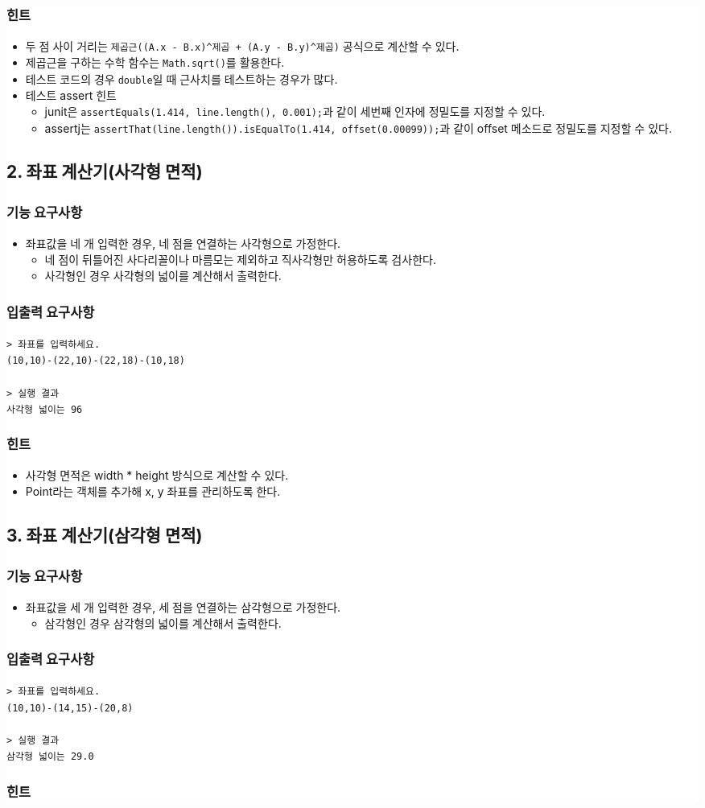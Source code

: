 ### 힌트

- 두 점 사이 거리는 `제곱근((A.x - B.x)^제곱 + (A.y - B.y)^제곱)` 공식으로 계산할 수 있다.
- 제곱근을 구하는 수학 함수는 `Math.sqrt()`를 활용한다.
- 테스트 코드의 경우 `double`일 때 근사치를 테스트하는 경우가 많다.
- 테스트 assert 힌트
    - junit은 `assertEquals(1.414, line.length(), 0.001);`과 같이 세번째 인자에 정밀도를 지정할 수 있다.
    - assertj는 `assertThat(line.length()).isEqualTo(1.414, offset(0.00099));`과 같이 offset 메소드로 정밀도를 지정할
      수 있다.

## 2. 좌표 계산기(사각형 면적)

### 기능 요구사항

- 좌표값을 네 개 입력한 경우, 네 점을 연결하는 사각형으로 가정한다.
    - 네 점이 뒤틀어진 사다리꼴이나 마름모는 제외하고 직사각형만 허용하도록 검사한다.
    - 사각형인 경우 사각형의 넓이를 계산해서 출력한다.

### 입출력 요구사항

```text
> 좌표를 입력하세요.
(10,10)-(22,10)-(22,18)-(10,18)

> 실행 결과
사각형 넓이는 96
```

### 힌트

- 사각형 면적은 width * height 방식으로 계산할 수 있다.
- Point라는 객체를 추가해 x, y 좌표를 관리하도록 한다.


## 3. 좌표 계산기(삼각형 면적)

### 기능 요구사항

- 좌표값을 세 개 입력한 경우, 세 점을 연결하는 삼각형으로 가정한다.
    - 삼각형인 경우 삼각형의 넓이를 계산해서 출력한다.

### 입출력 요구사항

```text
> 좌표를 입력하세요.
(10,10)-(14,15)-(20,8)

> 실행 결과
삼각형 넓이는 29.0
```

### 힌트
